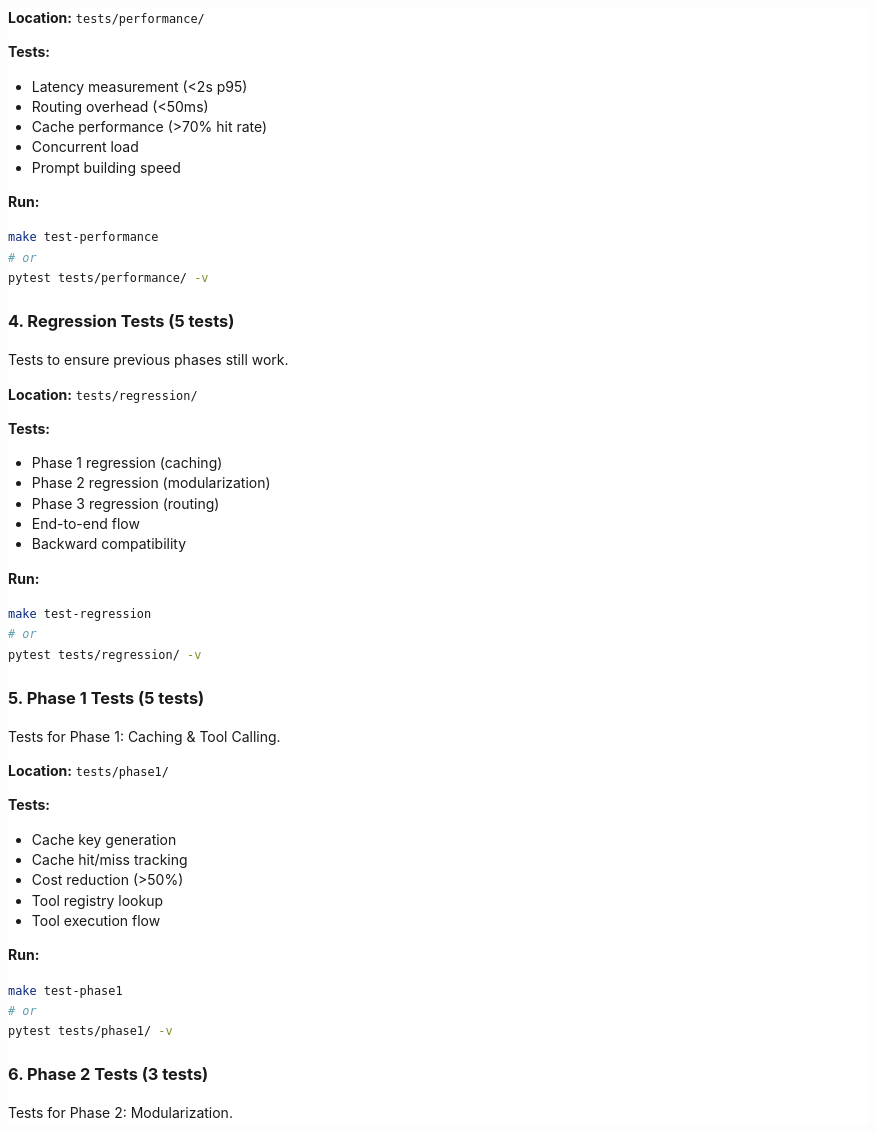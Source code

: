 **Location:** `tests/performance/`

**Tests:**
- Latency measurement (<2s p95)
- Routing overhead (<50ms)
- Cache performance (>70% hit rate)
- Concurrent load
- Prompt building speed

**Run:**
```bash
make test-performance
# or
pytest tests/performance/ -v
```

### 4. Regression Tests (5 tests)
Tests to ensure previous phases still work.

**Location:** `tests/regression/`

**Tests:**
- Phase 1 regression (caching)
- Phase 2 regression (modularization)
- Phase 3 regression (routing)
- End-to-end flow
- Backward compatibility

**Run:**
```bash
make test-regression
# or
pytest tests/regression/ -v
```

### 5. Phase 1 Tests (5 tests)
Tests for Phase 1: Caching & Tool Calling.

**Location:** `tests/phase1/`

**Tests:**
- Cache key generation
- Cache hit/miss tracking
- Cost reduction (>50%)
- Tool registry lookup
- Tool execution flow

**Run:**
```bash
make test-phase1
# or
pytest tests/phase1/ -v
```

### 6. Phase 2 Tests (3 tests)
Tests for Phase 2: Modularization.
